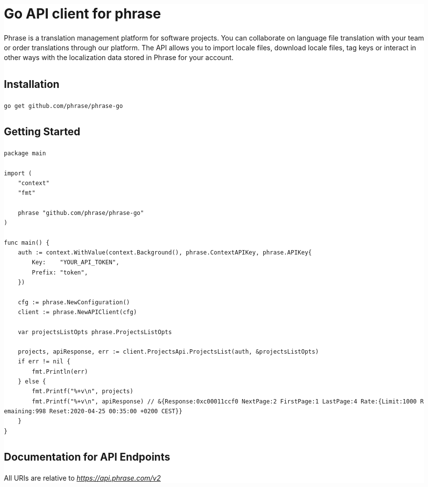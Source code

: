 # Go API client for phrase

Phrase is a translation management platform for software projects. You can collaborate on language file translation with your team or order translations through our platform. The API allows you to import locale files, download locale files, tag keys or interact in other ways with the localization data stored in Phrase for your account.

## Installation

```shell
go get github.com/phrase/phrase-go
```

## Getting Started

```golang
package main

import (
	"context"
	"fmt"

	phrase "github.com/phrase/phrase-go"
)

func main() {
	auth := context.WithValue(context.Background(), phrase.ContextAPIKey, phrase.APIKey{
		Key:    "YOUR_API_TOKEN",
		Prefix: "token",
	})

	cfg := phrase.NewConfiguration()
	client := phrase.NewAPIClient(cfg)

	var projectsListOpts phrase.ProjectsListOpts

	projects, apiResponse, err := client.ProjectsApi.ProjectsList(auth, &projectsListOpts)
	if err != nil {
		fmt.Println(err)
	} else {
		fmt.Printf("%+v\n", projects)
		fmt.Printf("%+v\n", apiResponse) // &{Response:0xc00011ccf0 NextPage:2 FirstPage:1 LastPage:4 Rate:{Limit:1000 Remaining:998 Reset:2020-04-25 00:35:00 +0200 CEST}}
	}
}
```

## Documentation for API Endpoints

All URIs are relative to *https://api.phrase.com/v2*
